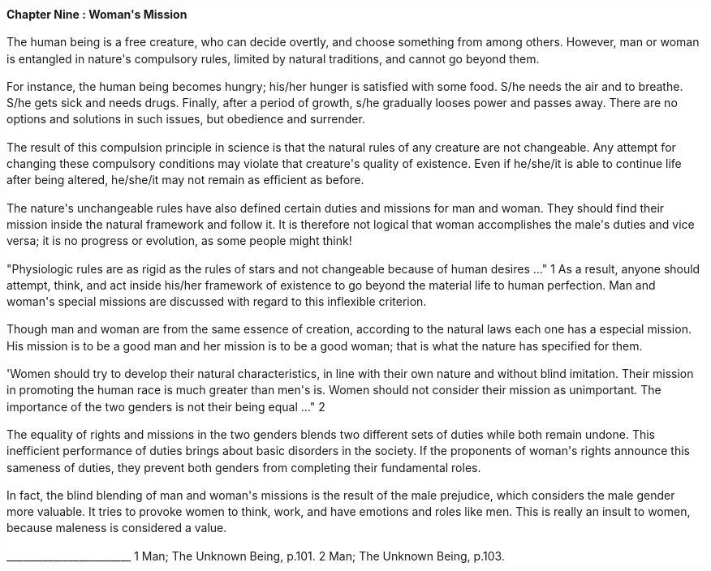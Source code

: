 
**Chapter Nine : Woman's Mission**

The human being is a free creature, who can decide overtly, and choose
something from among others. However, man or woman is entangled in
nature's compulsory rules, limited by natural traditions, and cannot go
beyond them.

For instance, the human being becomes hungry; his/her hunger is
satisfied with some food. S/he needs the air and to breathe. S/he gets
sick and needs drugs. Finally, after a period of growth, s/he gradually
looses power and passes away. There are no options and solutions in such
issues, but obedience and surrender.

The result of this compulsion principle in science is that the natural
rules of any creature are not changeable. Any attempt for changing these
compulsory conditions may violate that creature's quality of existence.
Even if he/she/it is able to continue life after being altered,
he/she/it may not remain as efficient as before.

The nature's unchangeable rules have also defined certain duties and
missions for man and woman. They should find their mission inside the
natural framework and follow it. It is therefore not logical that woman
accomplishes the male's duties and vice versa; it is no progress or
evolution, as some people might think!

"Physiologic rules are as rigid as the rules of stars and not
changeable because of human desires ..." 1 As a result, anyone should
attempt, think, and act inside his/her framework of existence to go
beyond the material life to human perfection. Man and woman's special
missions are discussed with regard to this inflexible criterion.

Though man and woman are from the same essence of creation, according
to the natural laws each one has a especial mission. His mission is to
be a good man and her mission is to be a good woman; that is what the
nature has specified for them.

'Women should try to develop their natural characteristics, in line
with their own nature and without blind imitation. Their mission in
promoting the human race is much greater than men's is. Women should not
consider their mission as unimportant. The importance of the two genders
is not their being equal ..." 2

The equality of rights and missions in the two genders blends two
different sets of duties while both remain undone. This inefficient
performance of duties brings about basic disorders in the society. If
the proponents of woman's rights announce this sameness of duties, they
prevent both genders from completing their fundamental roles.

In fact, the blind blending of man and woman's missions is the result
of the male prejudice, which considers the male gender more valuable. It
tries to provoke women to think, work, and have emotions and roles like
men. This is really an insult to women, because maleness is considered a
value.

\_\_\_\_\_\_\_\_\_\_\_\_\_\_\_\_\_\_\_\_\_\_\_\_
1 Man; The Unknown Being, p.101.
2 Man; The Unknown Being, p.103.
